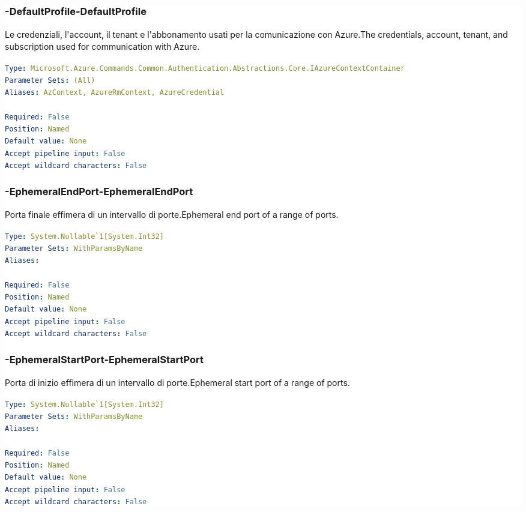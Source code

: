 ### <span data-ttu-id="59fd4-138">-DefaultProfile</span><span class="sxs-lookup"><span data-stu-id="59fd4-138">-DefaultProfile</span></span>
<span data-ttu-id="59fd4-139">Le credenziali, l'account, il tenant e l'abbonamento usati per la comunicazione con Azure.</span><span class="sxs-lookup"><span data-stu-id="59fd4-139">The credentials, account, tenant, and subscription used for communication with Azure.</span></span>

```yaml
Type: Microsoft.Azure.Commands.Common.Authentication.Abstractions.Core.IAzureContextContainer
Parameter Sets: (All)
Aliases: AzContext, AzureRmContext, AzureCredential

Required: False
Position: Named
Default value: None
Accept pipeline input: False
Accept wildcard characters: False
```

### <span data-ttu-id="59fd4-140">-EphemeralEndPort</span><span class="sxs-lookup"><span data-stu-id="59fd4-140">-EphemeralEndPort</span></span>
<span data-ttu-id="59fd4-141">Porta finale effimera di un intervallo di porte.</span><span class="sxs-lookup"><span data-stu-id="59fd4-141">Ephemeral end port of a range of ports.</span></span>

```yaml
Type: System.Nullable`1[System.Int32]
Parameter Sets: WithParamsByName
Aliases:

Required: False
Position: Named
Default value: None
Accept pipeline input: False
Accept wildcard characters: False
```

### <span data-ttu-id="59fd4-142">-EphemeralStartPort</span><span class="sxs-lookup"><span data-stu-id="59fd4-142">-EphemeralStartPort</span></span>
<span data-ttu-id="59fd4-143">Porta di inizio effimera di un intervallo di porte.</span><span class="sxs-lookup"><span data-stu-id="59fd4-143">Ephemeral start port of a range of ports.</span></span>

```yaml
Type: System.Nullable`1[System.Int32]
Parameter Sets: WithParamsByName
Aliases:

Required: False
Position: Named
Default value: None
Accept pipeline input: False
Accept wildcard characters: False
```
